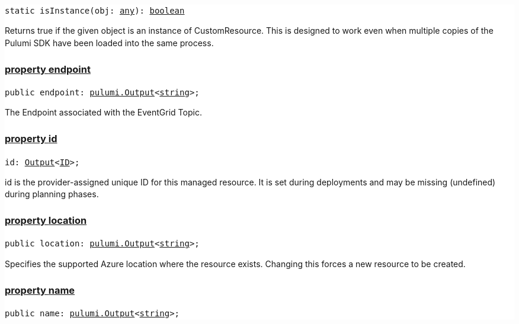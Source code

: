 <pre class="highlight"><span class='kd'>static </span>isInstance(obj: <span class='kd'><a href='https://www.typescriptlang.org/docs/handbook/basic-types.html#any'>any</a></span>): <span class='kd'><a href='https://developer.mozilla.org/en-US/docs/Web/JavaScript/Reference/Global_Objects/Boolean'>boolean</a></span></pre>


Returns true if the given object is an instance of CustomResource.  This is designed to work even when
multiple copies of the Pulumi SDK have been loaded into the same process.

</div>
<h3 class="pdoc-member-header" id="EventGridTopic-endpoint">
<a class="pdoc-child-name" href="https://github.com/pulumi/pulumi-azure/blob/master/sdk/nodejs/eventhub/eventGridTopic.ts#L46">property <b>endpoint</b></a>
</h3>
<div class="pdoc-member-contents" markdown="1">
<pre class="highlight"><span class='kd'>public </span>endpoint: <a href='https://pulumi.io/reference/pkg/nodejs/@pulumi/pulumi/#Output'>pulumi.Output</a>&lt;<span class='kd'><a href='https://developer.mozilla.org/en-US/docs/Web/JavaScript/Reference/Global_Objects/String'>string</a></span>&gt;;</pre>

The Endpoint associated with the EventGrid Topic.

</div>
<h3 class="pdoc-member-header" id="EventGridTopic-id">
<a class="pdoc-child-name" href="https://github.com/pulumi/pulumi-azure/blob/master/sdk/nodejs/node_modules/@pulumi/pulumi/resource.d.ts#L80">property <b>id</b></a>
</h3>
<div class="pdoc-member-contents" markdown="1">
<pre class="highlight"><span class='kd'></span>id: <a href='https://pulumi.io/reference/pkg/nodejs/@pulumi/pulumi/#Output'>Output</a>&lt;<a href='https://pulumi.io/reference/pkg/nodejs/@pulumi/pulumi/#ID'>ID</a>&gt;;</pre>

id is the provider-assigned unique ID for this managed resource.  It is set during
deployments and may be missing (undefined) during planning phases.

</div>
<h3 class="pdoc-member-header" id="EventGridTopic-location">
<a class="pdoc-child-name" href="https://github.com/pulumi/pulumi-azure/blob/master/sdk/nodejs/eventhub/eventGridTopic.ts#L50">property <b>location</b></a>
</h3>
<div class="pdoc-member-contents" markdown="1">
<pre class="highlight"><span class='kd'>public </span>location: <a href='https://pulumi.io/reference/pkg/nodejs/@pulumi/pulumi/#Output'>pulumi.Output</a>&lt;<span class='kd'><a href='https://developer.mozilla.org/en-US/docs/Web/JavaScript/Reference/Global_Objects/String'>string</a></span>&gt;;</pre>

Specifies the supported Azure location where the resource exists. Changing this forces a new resource to be created.

</div>
<h3 class="pdoc-member-header" id="EventGridTopic-name">
<a class="pdoc-child-name" href="https://github.com/pulumi/pulumi-azure/blob/master/sdk/nodejs/eventhub/eventGridTopic.ts#L54">property <b>name</b></a>
</h3>
<div class="pdoc-member-contents" markdown="1">
<pre class="highlight"><span class='kd'>public </span>name: <a href='https://pulumi.io/reference/pkg/nodejs/@pulumi/pulumi/#Output'>pulumi.Output</a>&lt;<span class='kd'><a href='https://developer.mozilla.org/en-US/docs/Web/JavaScript/Reference/Global_Objects/String'>string</a></span>&gt;;</pre>

